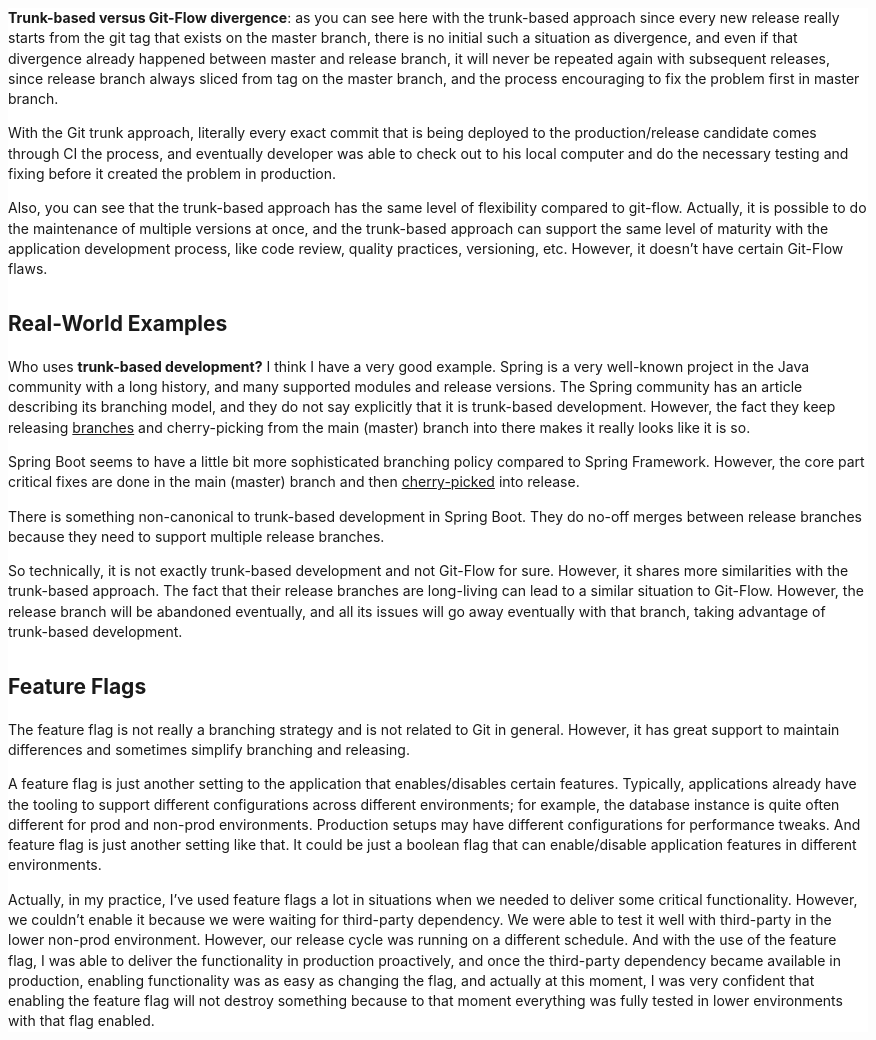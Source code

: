 **Trunk-based versus Git-Flow divergence**: as you can see here with the trunk-based approach since every new release really starts from the git tag that exists on the master branch, there is no initial such a situation as divergence, and even if that divergence already happened between master and release branch, it will never be repeated again with subsequent releases, since release branch always sliced from tag on the master branch, and the process encouraging to fix the problem first in master branch.

With the Git trunk approach, literally every exact commit that is being deployed to the production/release candidate comes through CI the process, and eventually developer was able to check out to his local computer and do the necessary testing and fixing before it created the problem in production.

Also, you can see that the trunk-based approach has the same level of flexibility compared to git-flow. Actually, it is possible to do the maintenance of multiple versions at once, and the trunk-based approach can support the same level of maturity with the application development process, like code review, quality practices, versioning, etc. However, it doesn’t have certain Git-Flow flaws.

## Real-World Examples

Who uses **trunk-based development?** I think I have a very good example. Spring is a very well-known project in the Java community with a long history, and many supported modules and release versions. The Spring community has an article describing its branching model, and they do not say explicitly that it is trunk-based development. However, the fact they keep releasing [branches](https://github.com/spring-projects/spring-framework/wiki/Git-branch-management) and cherry-picking from the main (master) branch into there makes it really looks like it is so.

Spring Boot seems to have a little bit more sophisticated branching policy compared to Spring Framework. However, the core part critical fixes are done in the main (master) branch and then [cherry-picked](https://github.com/spring-projects/spring-boot/wiki/Working-with-Git-branches) into release.

There is something non-canonical to trunk-based development in Spring Boot. They do no-off merges between release branches because they need to support multiple release branches.

So technically, it is not exactly trunk-based development and not Git-Flow for sure. However, it shares more similarities with the trunk-based approach. The fact that their release branches are long-living can lead to a similar situation to Git-Flow. However, the release branch will be abandoned eventually, and all its issues will go away eventually with that branch, taking advantage of trunk-based development.

## Feature Flags

The feature flag is not really a branching strategy and is not related to Git in general. However, it has great support to maintain differences and sometimes simplify branching and releasing.

A feature flag is just another setting to the application that enables/disables certain features. Typically, applications already have the tooling to support different configurations across different environments; for example, the database instance is quite often different for prod and non-prod environments. Production setups may have different configurations for performance tweaks. And feature flag is just another setting like that. It could be just a boolean flag that can enable/disable application features in different environments.

Actually, in my practice, I’ve used feature flags a lot in situations when we needed to deliver some critical functionality. However, we couldn’t enable it because we were waiting for third-party dependency. We were able to test it well with third-party in the lower non-prod environment. However, our release cycle was running on a different schedule. And with the use of the feature flag, I was able to deliver the functionality in production proactively, and once the third-party dependency became available in production, enabling functionality was as easy as changing the flag, and actually at this moment, I was very confident that enabling the feature flag will not destroy something because to that moment everything was fully tested in lower environments with that flag enabled.
